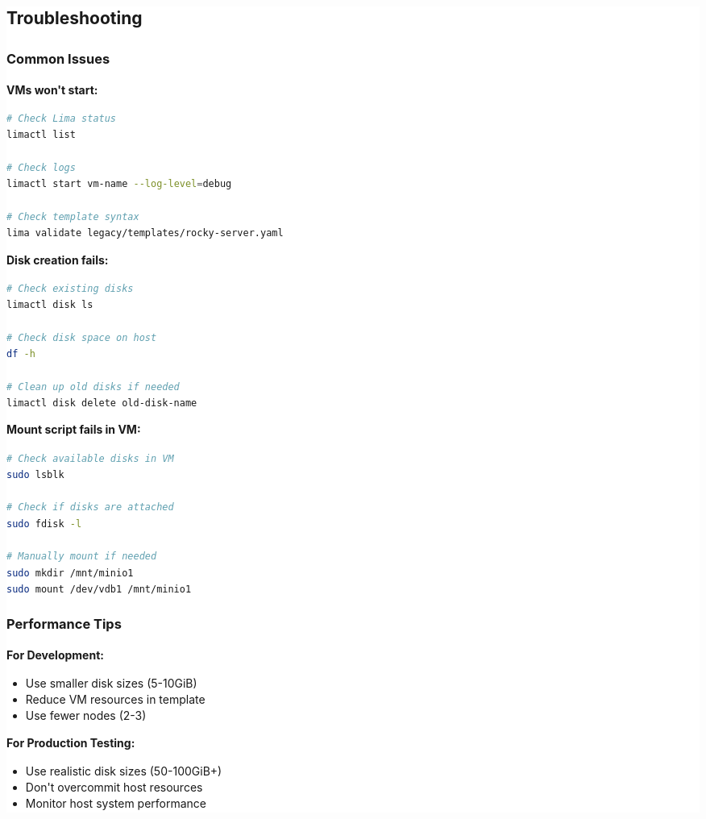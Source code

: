 ## Troubleshooting

### Common Issues

**VMs won't start:**
```bash
# Check Lima status
limactl list

# Check logs
limactl start vm-name --log-level=debug

# Check template syntax
lima validate legacy/templates/rocky-server.yaml
```

**Disk creation fails:**
```bash
# Check existing disks
limactl disk ls

# Check disk space on host
df -h

# Clean up old disks if needed
limactl disk delete old-disk-name
```

**Mount script fails in VM:**
```bash
# Check available disks in VM
sudo lsblk

# Check if disks are attached
sudo fdisk -l

# Manually mount if needed
sudo mkdir /mnt/minio1
sudo mount /dev/vdb1 /mnt/minio1
```

### Performance Tips

**For Development:**
- Use smaller disk sizes (5-10GiB)
- Reduce VM resources in template
- Use fewer nodes (2-3)

**For Production Testing:**
- Use realistic disk sizes (50-100GiB+)
- Don't overcommit host resources
- Monitor host system performance
